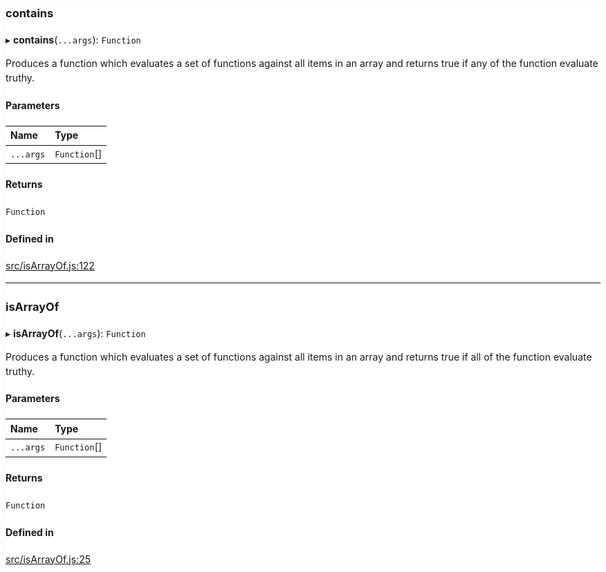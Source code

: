 ### contains

▸ **contains**(`...args`): `Function`

Produces a function which evaluates a set of functions against
all items in an array and returns true if any of the function evaluate truthy.

#### Parameters

| Name | Type |
| :------ | :------ |
| `...args` | `Function`[] |

#### Returns

`Function`

#### Defined in

[src/isArrayOf.js:122](https://github.com/Twipped/js-utils/blob/f2eceb5/src/isArrayOf.js#L122)

___

### isArrayOf

▸ **isArrayOf**(`...args`): `Function`

Produces a function which evaluates a set of functions against
all items in an array and returns true if all of the function evaluate truthy.

#### Parameters

| Name | Type |
| :------ | :------ |
| `...args` | `Function`[] |

#### Returns

`Function`

#### Defined in

[src/isArrayOf.js:25](https://github.com/Twipped/js-utils/blob/f2eceb5/src/isArrayOf.js#L25)
